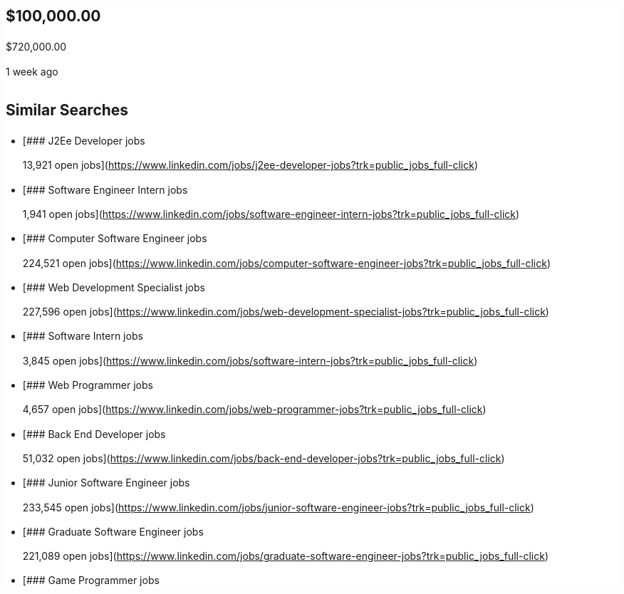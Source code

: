   $100,000.00
  -
  $720,000.00

  1 week ago

## Similar Searches

* [### J2Ee Developer jobs




  13,921 open jobs](https://www.linkedin.com/jobs/j2ee-developer-jobs?trk=public_jobs_full-click)
* [### Software Engineer Intern jobs




  1,941 open jobs](https://www.linkedin.com/jobs/software-engineer-intern-jobs?trk=public_jobs_full-click)
* [### Computer Software Engineer jobs




  224,521 open jobs](https://www.linkedin.com/jobs/computer-software-engineer-jobs?trk=public_jobs_full-click)
* [### Web Development Specialist jobs




  227,596 open jobs](https://www.linkedin.com/jobs/web-development-specialist-jobs?trk=public_jobs_full-click)
* [### Software Intern jobs




  3,845 open jobs](https://www.linkedin.com/jobs/software-intern-jobs?trk=public_jobs_full-click)
* [### Web Programmer jobs




  4,657 open jobs](https://www.linkedin.com/jobs/web-programmer-jobs?trk=public_jobs_full-click)
* [### Back End Developer jobs




  51,032 open jobs](https://www.linkedin.com/jobs/back-end-developer-jobs?trk=public_jobs_full-click)
* [### Junior Software Engineer jobs




  233,545 open jobs](https://www.linkedin.com/jobs/junior-software-engineer-jobs?trk=public_jobs_full-click)
* [### Graduate Software Engineer jobs




  221,089 open jobs](https://www.linkedin.com/jobs/graduate-software-engineer-jobs?trk=public_jobs_full-click)
* [### Game Programmer jobs
